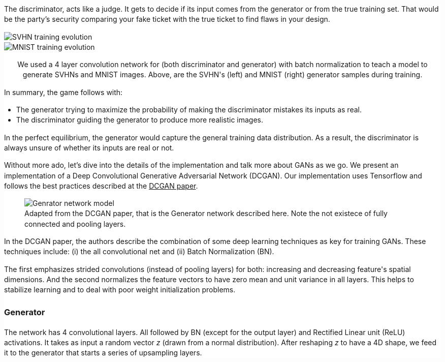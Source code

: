 The discriminator, acts like a judge. It gets to decide if its input comes from the generator or from the true training set. That would be the party’s security comparing your fake ticket with the true ticket to find flaws in your design.

<div class="row">
  <div class="col-xs-12 col-sm-6">
    <img class="img-responsive" src="{{ site.url }}/assets/dcgan/svhn-training.gif" alt="SVHN training evolution">
  </div>
  <div class="col-xs-12 col-sm-6">
    <img class="img-responsive" src="{{ site.url }}/assets/dcgan/mnist-training.gif" alt="MNIST training evolution">
  </div>
  <div class="col-xs-12" style="text-align: center;">
    <p class="caption">We used a 4 layer convolution network for (both discriminator and generator) with batch normalization to teach a model to generate SVHNs and MNIST images. Above, are the SVHN's (left) and MNIST (right) generator samples during training.</p>
  </div>
</div>

In summary, the game follows with:

- The generator trying to maximize the probability of making the discriminator mistakes its inputs as real.
- The discriminator guiding the generator to produce more realistic images.

In the perfect equilibrium, the generator would capture the general training data distribution. As a result, the discriminator is always unsure of whether its inputs are real or not.

Without more ado, let’s dive into the details of the implementation and talk more about GANs as we go. We present an implementation of a Deep Convolutional Generative Adversarial Network (DCGAN). Our implementation uses Tensorflow and follows the best practices described at the [DCGAN paper](https://arxiv.org/abs/1511.06434).

<figure>
  <img class="img-responsive" src="{{ site.url }}/assets/dcgan/generator-model.png" alt="Genrator network model">
  <figcaption class="caption center"> Adapted from the DCGAN paper, that is the Generator network described here. Note the not existece of fully connected and pooling layers. </figcaption>
</figure>

In the DCGAN paper, the authors describe the combination of some deep learning techniques as key for training GANs. These techniques include: (i) the all convolutional net and (ii) Batch Normalization (BN).

The first emphasizes strided convolutions (instead of pooling layers) for both: increasing and decreasing feature's spatial dimensions. And the second normalizes the feature vectors to have zero mean and unit variance in all layers. This helps to stabilize learning and to deal with poor weight initialization problems.

### Generator
The network has 4 convolutional layers. All followed by BN (except for the output layer) and Rectified Linear unit (ReLU) activations. It takes as input a random vector *z* (drawn from a normal distribution). After reshaping *z* to have a 4D shape, we feed it to the generator that starts a series of upsampling layers.

